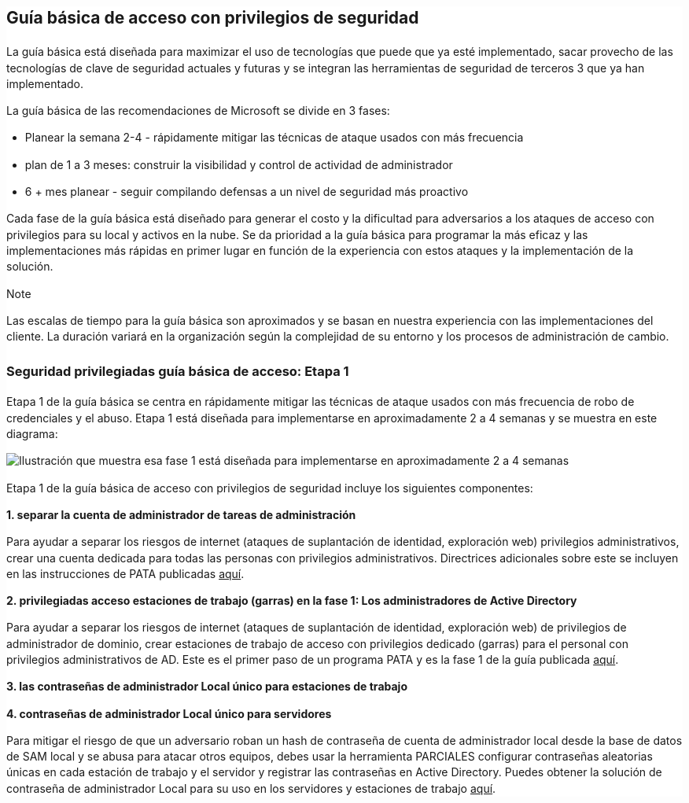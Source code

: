 ## <a name="security-privileged-access-roadmap"></a>Guía básica de acceso con privilegios de seguridad
La guía básica está diseñada para maximizar el uso de tecnologías que puede que ya esté implementado, sacar provecho de las tecnologías de clave de seguridad actuales y futuras y se integran las herramientas de seguridad de terceros 3 que ya han implementado.

La guía básica de las recomendaciones de Microsoft se divide en 3 fases:

-   Planear la semana 2-4 - rápidamente mitigar las técnicas de ataque usados con más frecuencia

-   plan de 1 a 3 meses: construir la visibilidad y control de actividad de administrador

-   6 + mes planear - seguir compilando defensas a un nivel de seguridad más proactivo

Cada fase de la guía básica está diseñado para generar el costo y la dificultad para adversarios a los ataques de acceso con privilegios para su local y activos en la nube. Se da prioridad a la guía básica para programar la más eficaz y las implementaciones más rápidas en primer lugar en función de la experiencia con estos ataques y la implementación de la solución.

> [!NOTE]
> Las escalas de tiempo para la guía básica son aproximados y se basan en nuestra experiencia con las implementaciones del cliente. La duración variará en la organización según la complejidad de su entorno y los procesos de administración de cambio.

### <a name="security-privileged-access-roadmap-stage-1"></a>Seguridad privilegiadas guía básica de acceso: Etapa 1
Etapa 1 de la guía básica se centra en rápidamente mitigar las técnicas de ataque usados con más frecuencia de robo de credenciales y el abuso. Etapa 1 está diseñada para implementarse en aproximadamente 2 a 4 semanas y se muestra en este diagrama:

![Ilustración que muestra esa fase 1 está diseñada para implementarse en aproximadamente 2 a 4 semanas](../media/securing-privileged-access/PAW_LP_Fig6.JPG)

Etapa 1 de la guía básica de acceso con privilegios de seguridad incluye los siguientes componentes:

**1. separar la cuenta de administrador de tareas de administración**

Para ayudar a separar los riesgos de internet (ataques de suplantación de identidad, exploración web) privilegios administrativos, crear una cuenta dedicada para todas las personas con privilegios administrativos. Directrices adicionales sobre este se incluyen en las instrucciones de PATA publicadas [aquí](http://Aka.ms/CyberPAW).

**2. privilegiadas acceso estaciones de trabajo (garras) en la fase 1: Los administradores de Active Directory**

Para ayudar a separar los riesgos de internet (ataques de suplantación de identidad, exploración web) de privilegios de administrador de dominio, crear estaciones de trabajo de acceso con privilegios dedicado (garras) para el personal con privilegios administrativos de AD. Este es el primer paso de un programa PATA y es la fase 1 de la guía publicada [aquí](http://Aka.ms/CyberPAW).

**3. las contraseñas de administrador Local único para estaciones de trabajo**

**4. contraseñas de administrador Local único para servidores**

Para mitigar el riesgo de que un adversario roban un hash de contraseña de cuenta de administrador local desde la base de datos de SAM local y se abusa para atacar otros equipos, debes usar la herramienta PARCIALES configurar contraseñas aleatorias únicas en cada estación de trabajo y el servidor y registrar las contraseñas en Active Directory. Puedes obtener la solución de contraseña de administrador Local para su uso en los servidores y estaciones de trabajo [aquí](http://Aka.ms/LAPS).
